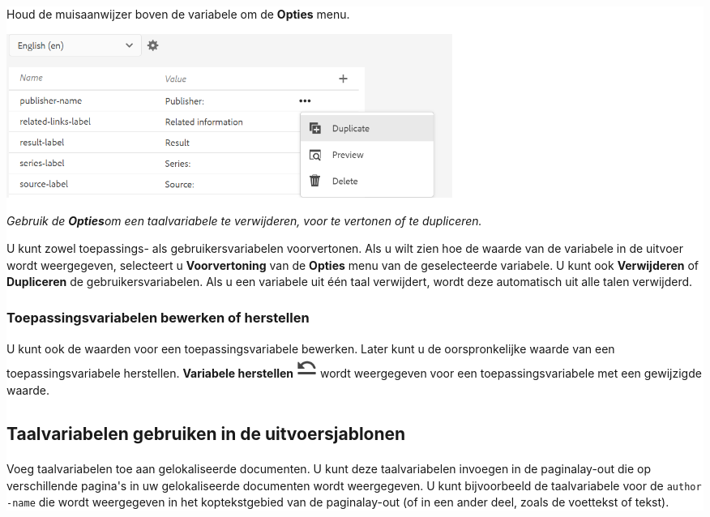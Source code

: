 Houd de muisaanwijzer boven de variabele om de **Opties** menu.

<img width="550" alt="optiemenu voor taalvariabelen" src="./assets/language-variable-user-options.png">

*Gebruik de **Opties**om een taalvariabele te verwijderen, voor te vertonen of te dupliceren.*

U kunt zowel toepassings- als gebruikersvariabelen voorvertonen. Als u wilt zien hoe de waarde van de variabele in de uitvoer wordt weergegeven, selecteert u **Voorvertoning** van de **Opties** menu van de geselecteerde variabele.
U kunt ook **Verwijderen** of **Dupliceren** de gebruikersvariabelen. Als u een variabele uit één taal verwijdert, wordt deze automatisch uit alle talen verwijderd.

### Toepassingsvariabelen bewerken of herstellen

U kunt ook de waarden voor een toepassingsvariabele bewerken. Later kunt u de oorspronkelijke waarde van een toepassingsvariabele herstellen. **Variabele herstellen** <img src="./assets/application-variable-revert.svg" width="25">  wordt weergegeven voor een toepassingsvariabele met een gewijzigde waarde.

## Taalvariabelen gebruiken in de uitvoersjablonen

Voeg taalvariabelen toe aan gelokaliseerde documenten. U kunt deze taalvariabelen invoegen in de paginalay-out die op verschillende pagina&#39;s in uw gelokaliseerde documenten wordt weergegeven. U kunt bijvoorbeeld de taalvariabele voor de `author-name` die wordt weergegeven in het koptekstgebied van de paginalay-out (of in een ander deel, zoals de voettekst of tekst).


